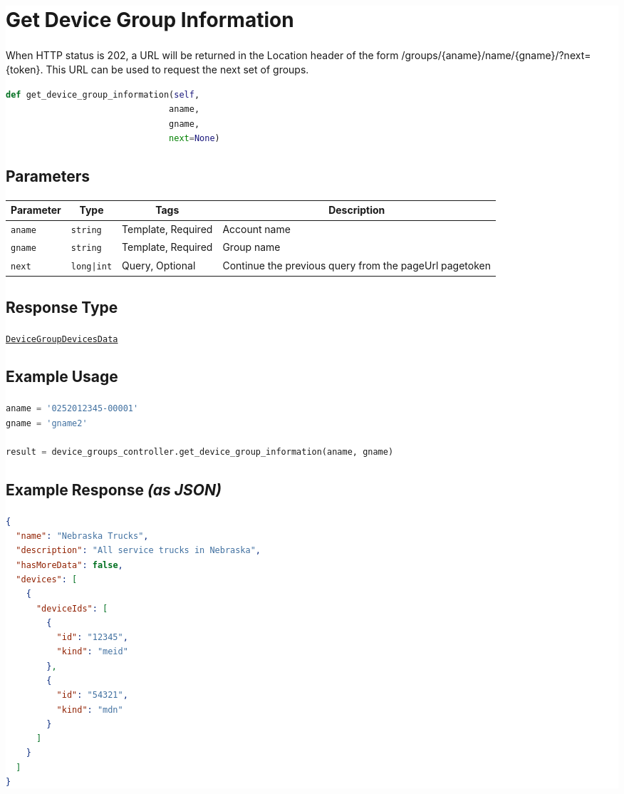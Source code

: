 
# Get Device Group Information

When HTTP status is 202, a URL will be returned in the Location header of the form /groups/{aname}/name/{gname}/?next={token}. This URL can be used to request the next set of groups.

```python
def get_device_group_information(self,
                                aname,
                                gname,
                                next=None)
```

## Parameters

| Parameter | Type | Tags | Description |
|  --- | --- | --- | --- |
| `aname` | `string` | Template, Required | Account name |
| `gname` | `string` | Template, Required | Group name |
| `next` | `long\|int` | Query, Optional | Continue the previous query from the pageUrl pagetoken |

## Response Type

[`DeviceGroupDevicesData`](../../doc/models/device-group-devices-data.md)

## Example Usage

```python
aname = '0252012345-00001'
gname = 'gname2'

result = device_groups_controller.get_device_group_information(aname, gname)
```

## Example Response *(as JSON)*

```json
{
  "name": "Nebraska Trucks",
  "description": "All service trucks in Nebraska",
  "hasMoreData": false,
  "devices": [
    {
      "deviceIds": [
        {
          "id": "12345",
          "kind": "meid"
        },
        {
          "id": "54321",
          "kind": "mdn"
        }
      ]
    }
  ]
}
```
